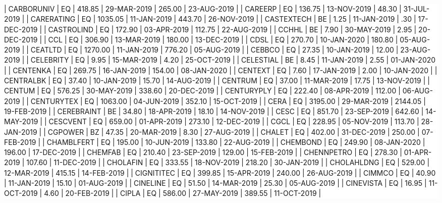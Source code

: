 | CARBORUNIV | EQ | 418.85 | 29-MAR-2019 | 265.00 | 23-AUG-2019 |
| CAREERP | EQ | 136.75 | 13-NOV-2019 | 48.30 | 31-JUL-2019 |
| CARERATING | EQ | 1035.05 | 11-JAN-2019 | 443.70 | 26-NOV-2019 |
| CASTEXTECH | BE | 1.25 | 11-JAN-2019 | .30 | 17-DEC-2019 |
| CASTROLIND | EQ | 172.90 | 03-APR-2019 | 112.75 | 22-AUG-2019 |
| CCHHL | BE | 7.90 | 30-MAY-2019 | 2.95 | 20-DEC-2019 |
| CCL | EQ | 306.90 | 13-MAR-2019 | 180.00 | 13-DEC-2019 |
| CDSL | EQ | 270.70 | 10-JAN-2020 | 180.80 | 05-AUG-2019 |
| CEATLTD | EQ | 1270.00 | 11-JAN-2019 | 776.20 | 05-AUG-2019 |
| CEBBCO | EQ | 27.35 | 10-JAN-2019 | 12.00 | 23-AUG-2019 |
| CELEBRITY | EQ | 9.95 | 15-MAR-2019 | 4.20 | 25-OCT-2019 |
| CELESTIAL | BE | 8.45 | 11-JAN-2019 | 2.55 | 01-JAN-2020 |
| CENTENKA | EQ | 269.75 | 16-JAN-2019 | 154.00 | 08-JAN-2020 |
| CENTEXT | EQ | 7.60 | 17-JAN-2019 | 2.00 | 10-JAN-2020 |
| CENTRALBK | EQ | 37.40 | 10-JAN-2019 | 15.70 | 14-AUG-2019 |
| CENTRUM | EQ | 37.00 | 11-MAR-2019 | 17.75 | 13-NOV-2019 |
| CENTUM | EQ | 576.25 | 30-MAY-2019 | 338.60 | 20-DEC-2019 |
| CENTURYPLY | EQ | 222.40 | 08-APR-2019 | 112.00 | 06-AUG-2019 |
| CENTURYTEX | EQ | 1063.00 | 04-JUN-2019 | 352.10 | 15-OCT-2019 |
| CERA | EQ | 3195.00 | 29-MAR-2019 | 2144.05 | 19-FEB-2019 |
| CEREBRAINT | BE | 34.80 | 18-APR-2019 | 18.10 | 14-NOV-2019 |
| CESC | EQ | 851.70 | 23-SEP-2019 | 642.60 | 14-MAY-2019 |
| CESCVENT | EQ | 659.00 | 01-APR-2019 | 273.10 | 12-DEC-2019 |
| CGCL | EQ | 228.95 | 05-NOV-2019 | 113.70 | 28-JAN-2019 |
| CGPOWER | BZ | 47.35 | 20-MAR-2019 | 8.30 | 27-AUG-2019 |
| CHALET | EQ | 402.00 | 31-DEC-2019 | 250.00 | 07-FEB-2019 |
| CHAMBLFERT | EQ | 195.00 | 10-JUN-2019 | 133.80 | 22-AUG-2019 |
| CHEMBOND | EQ | 249.90 | 08-JAN-2020 | 196.00 | 17-DEC-2019 |
| CHEMFAB | EQ | 210.40 | 23-SEP-2019 | 129.00 | 15-FEB-2019 |
| CHENNPETRO | EQ | 278.30 | 01-APR-2019 | 107.60 | 11-DEC-2019 |
| CHOLAFIN | EQ | 333.55 | 18-NOV-2019 | 218.20 | 30-JAN-2019 |
| CHOLAHLDNG | EQ | 529.00 | 12-MAR-2019 | 415.15 | 14-FEB-2019 |
| CIGNITITEC | EQ | 399.85 | 15-APR-2019 | 240.00 | 26-AUG-2019 |
| CIMMCO | EQ | 40.90 | 11-JAN-2019 | 15.10 | 01-AUG-2019 |
| CINELINE | EQ | 51.50 | 14-MAR-2019 | 25.30 | 05-AUG-2019 |
| CINEVISTA | EQ | 16.95 | 11-OCT-2019 | 4.60 | 20-FEB-2019 |
| CIPLA | EQ | 586.00 | 27-MAY-2019 | 389.55 | 11-OCT-2019 |